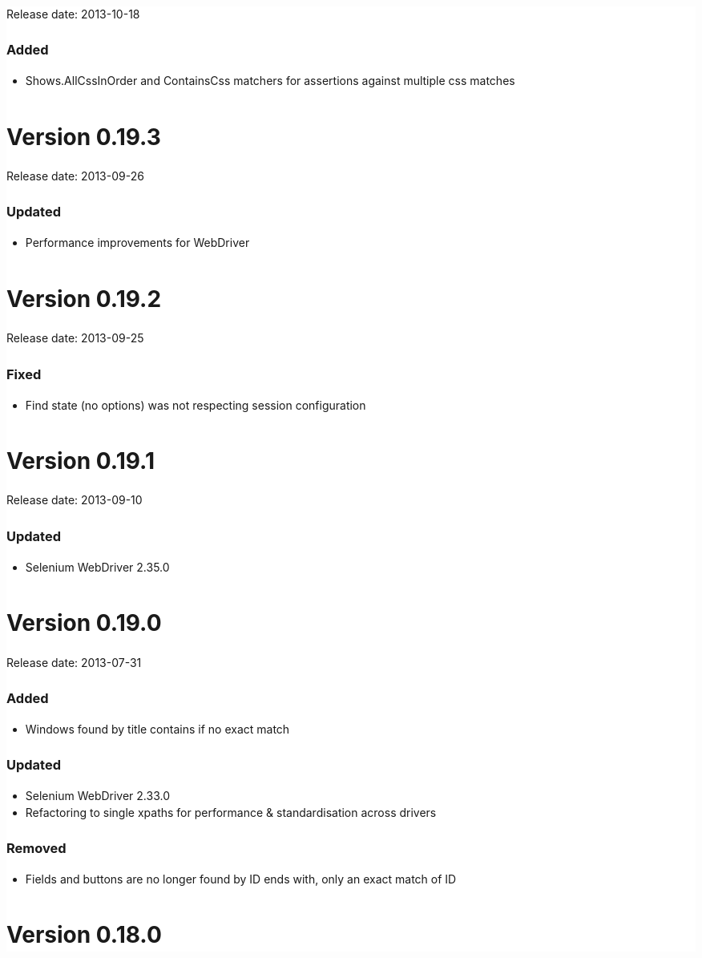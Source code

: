 Release date: 2013-10-18

### Added

* Shows.AllCssInOrder and ContainsCss matchers for assertions against multiple css matches

# Version 0.19.3

Release date: 2013-09-26

### Updated

* Performance improvements for WebDriver

# Version 0.19.2

Release date: 2013-09-25

### Fixed

* Find state (no options) was not respecting session configuration


# Version 0.19.1

Release date: 2013-09-10

### Updated

* Selenium WebDriver 2.35.0


# Version 0.19.0

Release date: 2013-07-31

### Added

* Windows found by title contains if no exact match

### Updated

* Selenium WebDriver 2.33.0
* Refactoring to single xpaths for performance & standardisation across drivers

### Removed

* Fields and buttons are no longer found by ID ends with, only an exact match of ID


# Version 0.18.0
